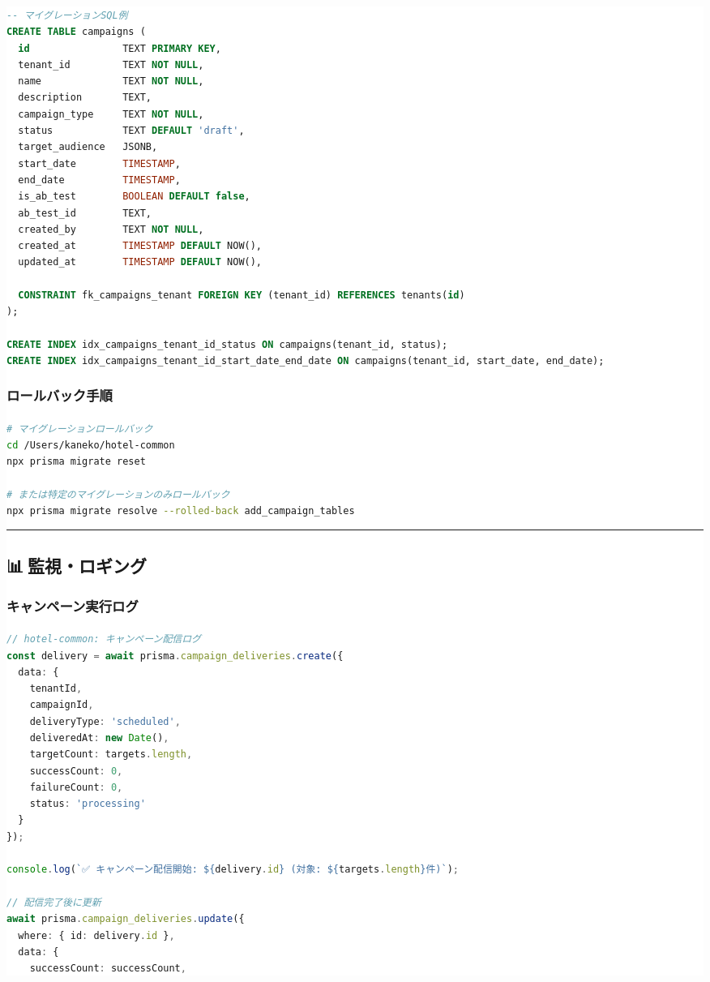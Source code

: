```sql
-- マイグレーションSQL例
CREATE TABLE campaigns (
  id                TEXT PRIMARY KEY,
  tenant_id         TEXT NOT NULL,
  name              TEXT NOT NULL,
  description       TEXT,
  campaign_type     TEXT NOT NULL,
  status            TEXT DEFAULT 'draft',
  target_audience   JSONB,
  start_date        TIMESTAMP,
  end_date          TIMESTAMP,
  is_ab_test        BOOLEAN DEFAULT false,
  ab_test_id        TEXT,
  created_by        TEXT NOT NULL,
  created_at        TIMESTAMP DEFAULT NOW(),
  updated_at        TIMESTAMP DEFAULT NOW(),
  
  CONSTRAINT fk_campaigns_tenant FOREIGN KEY (tenant_id) REFERENCES tenants(id)
);

CREATE INDEX idx_campaigns_tenant_id_status ON campaigns(tenant_id, status);
CREATE INDEX idx_campaigns_tenant_id_start_date_end_date ON campaigns(tenant_id, start_date, end_date);
```

### ロールバック手順

```bash
# マイグレーションロールバック
cd /Users/kaneko/hotel-common
npx prisma migrate reset

# または特定のマイグレーションのみロールバック
npx prisma migrate resolve --rolled-back add_campaign_tables
```

---

## 📊 監視・ロギング

### キャンペーン実行ログ

```typescript
// hotel-common: キャンペーン配信ログ
const delivery = await prisma.campaign_deliveries.create({
  data: {
    tenantId,
    campaignId,
    deliveryType: 'scheduled',
    deliveredAt: new Date(),
    targetCount: targets.length,
    successCount: 0,
    failureCount: 0,
    status: 'processing'
  }
});

console.log(`✅ キャンペーン配信開始: ${delivery.id} (対象: ${targets.length}件)`);

// 配信完了後に更新
await prisma.campaign_deliveries.update({
  where: { id: delivery.id },
  data: {
    successCount: successCount,
```